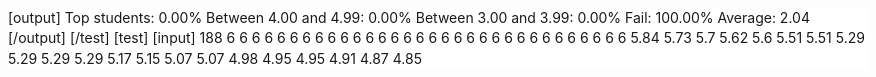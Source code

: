 [output]
Top students: 0.00%
Between 4.00 and 4.99: 0.00%
Between 3.00 and 3.99: 0.00%
Fail: 100.00%
Average: 2.04
[/output]
[/test]
[test]
[input]
188
6
6
6
6
6
6
6
6
6
6
6
6
6
6
6
6
6
6
6
6
6
6
6
6
6
6
6
6
6
6
6
6
5.84
5.73
5.7
5.62
5.6
5.51
5.51
5.29
5.29
5.29
5.29
5.17
5.15
5.07
5.07
4.98
4.95
4.95
4.91
4.87
4.85